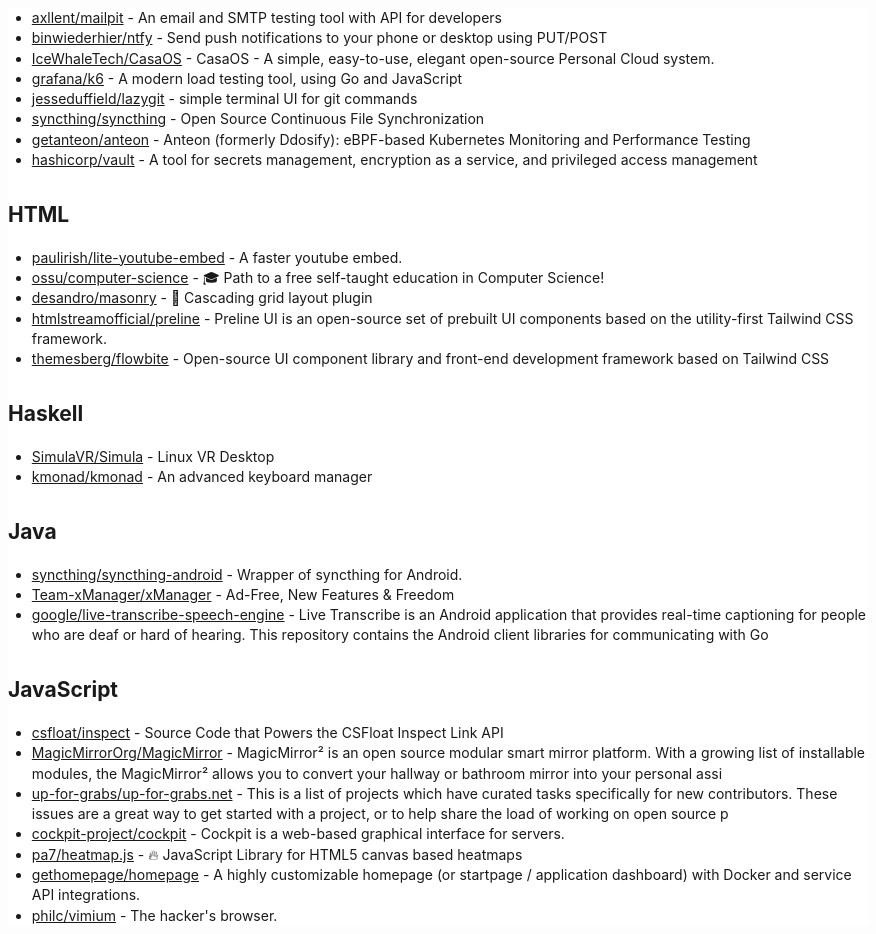 - [axllent/mailpit](https://github.com/axllent/mailpit) - An email and SMTP testing tool with API for developers
- [binwiederhier/ntfy](https://github.com/binwiederhier/ntfy) - Send push notifications to your phone or desktop using PUT/POST
- [IceWhaleTech/CasaOS](https://github.com/IceWhaleTech/CasaOS) - CasaOS - A simple, easy-to-use, elegant open-source Personal Cloud system.
- [grafana/k6](https://github.com/grafana/k6) - A modern load testing tool, using Go and JavaScript
- [jesseduffield/lazygit](https://github.com/jesseduffield/lazygit) - simple terminal UI for git commands
- [syncthing/syncthing](https://github.com/syncthing/syncthing) - Open Source Continuous File Synchronization
- [getanteon/anteon](https://github.com/getanteon/anteon) - Anteon (formerly Ddosify): eBPF-based Kubernetes Monitoring and Performance Testing
- [hashicorp/vault](https://github.com/hashicorp/vault) - A tool for secrets management, encryption as a service, and privileged access management

## HTML 

- [paulirish/lite-youtube-embed](https://github.com/paulirish/lite-youtube-embed) - A faster youtube embed.
- [ossu/computer-science](https://github.com/ossu/computer-science) - 🎓 Path to a free self-taught education in Computer Science!
- [desandro/masonry](https://github.com/desandro/masonry) - :love_hotel: Cascading grid layout plugin
- [htmlstreamofficial/preline](https://github.com/htmlstreamofficial/preline) - Preline UI is an open-source set of prebuilt UI components based on the utility-first Tailwind CSS framework.
- [themesberg/flowbite](https://github.com/themesberg/flowbite) - Open-source UI component library and front-end development framework based on Tailwind CSS

## Haskell 

- [SimulaVR/Simula](https://github.com/SimulaVR/Simula) - Linux VR Desktop
- [kmonad/kmonad](https://github.com/kmonad/kmonad) - An advanced keyboard manager

## Java 

- [syncthing/syncthing-android](https://github.com/syncthing/syncthing-android) - Wrapper of syncthing for Android.
- [Team-xManager/xManager](https://github.com/Team-xManager/xManager) - Ad-Free, New Features & Freedom
- [google/live-transcribe-speech-engine](https://github.com/google/live-transcribe-speech-engine) - Live Transcribe is an Android application that provides real-time captioning for people who are deaf or hard of hearing. This repository contains the Android client libraries for communicating with Go

## JavaScript 

- [csfloat/inspect](https://github.com/csfloat/inspect) - Source Code that Powers the CSFloat Inspect Link API
- [MagicMirrorOrg/MagicMirror](https://github.com/MagicMirrorOrg/MagicMirror) - MagicMirror² is an open source modular smart mirror platform. With a growing list of installable modules, the MagicMirror² allows you to convert your hallway or bathroom mirror into your personal assi
- [up-for-grabs/up-for-grabs.net](https://github.com/up-for-grabs/up-for-grabs.net) - This is a list of projects which have curated tasks specifically for new contributors. These issues are a great way to get started with a project, or to help share the load of working on open source p
- [cockpit-project/cockpit](https://github.com/cockpit-project/cockpit) - Cockpit is a web-based graphical interface for servers.
- [pa7/heatmap.js](https://github.com/pa7/heatmap.js) - 🔥 JavaScript Library for HTML5 canvas based heatmaps
- [gethomepage/homepage](https://github.com/gethomepage/homepage) - A highly customizable homepage (or startpage / application dashboard) with Docker and service API integrations.
- [philc/vimium](https://github.com/philc/vimium) - The hacker's browser.